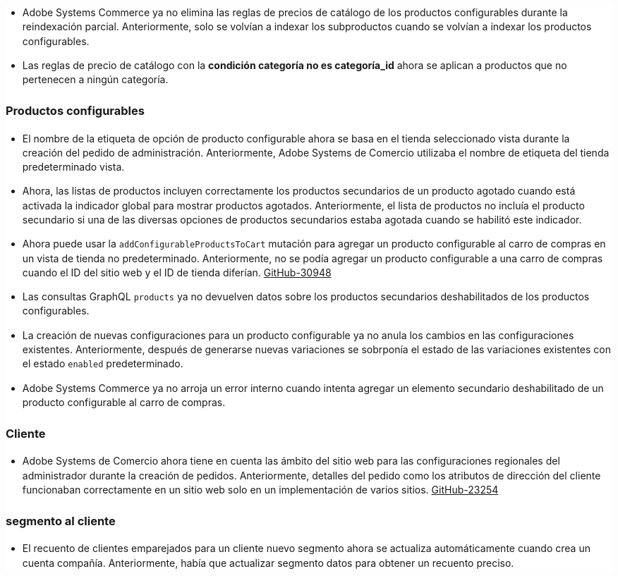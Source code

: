 
* Adobe Systems Commerce ya no elimina las reglas de precios de catálogo de los productos configurables durante la reindexación parcial. Anteriormente, solo se volvían a indexar los subproductos cuando se volvían a indexar los productos configurables.



* Las reglas de precio de catálogo con la **condición categoría no es categoría_id** ahora se aplican a productos que no pertenecen a ningún categoría.

### Productos configurables



* El nombre de la etiqueta de opción de producto configurable ahora se basa en el tienda seleccionado vista durante la creación del pedido de administración. Anteriormente, Adobe Systems de Comercio utilizaba el nombre de etiqueta del tienda predeterminado vista.



* Ahora, las listas de productos incluyen correctamente los productos secundarios de un producto agotado cuando está activada la indicador global para mostrar productos agotados. Anteriormente, el lista de productos no incluía el producto secundario si una de las diversas opciones de productos secundarios estaba agotada cuando se habilitó este indicador.



* Ahora puede usar la `addConfigurableProductsToCart` mutación para agregar un producto configurable al carro de compras en un vista de tienda no predeterminado. Anteriormente, no se podía agregar un producto configurable a una carro de compras cuando el ID del sitio web y el ID de tienda diferían. [GitHub-30948](https://github.com/magento/magento2/issues/30948)



* Las consultas GraphQL `products` ya no devuelven datos sobre los productos secundarios deshabilitados de los productos configurables.



* La creación de nuevas configuraciones para un producto configurable ya no anula los cambios en las configuraciones existentes. Anteriormente, después de generarse nuevas variaciones se sobrponía el estado de las variaciones existentes con el estado `enabled` predeterminado.



* Adobe Systems Commerce ya no arroja un error interno cuando intenta agregar un elemento secundario deshabilitado de un producto configurable al carro de compras.

### Cliente



* Adobe Systems de Comercio ahora tiene en cuenta las ámbito del sitio web para las configuraciones regionales del administrador durante la creación de pedidos. Anteriormente, detalles del pedido como los atributos de dirección del cliente funcionaban correctamente en un sitio web solo en un implementación de varios sitios. [GitHub-23254](https://github.com/magento/magento2/issues/23254)

### segmento al cliente



* El recuento de clientes emparejados para un cliente nuevo segmento ahora se actualiza automáticamente cuando crea un cuenta compañía. Anteriormente, había que actualizar segmento datos para obtener un recuento preciso.
